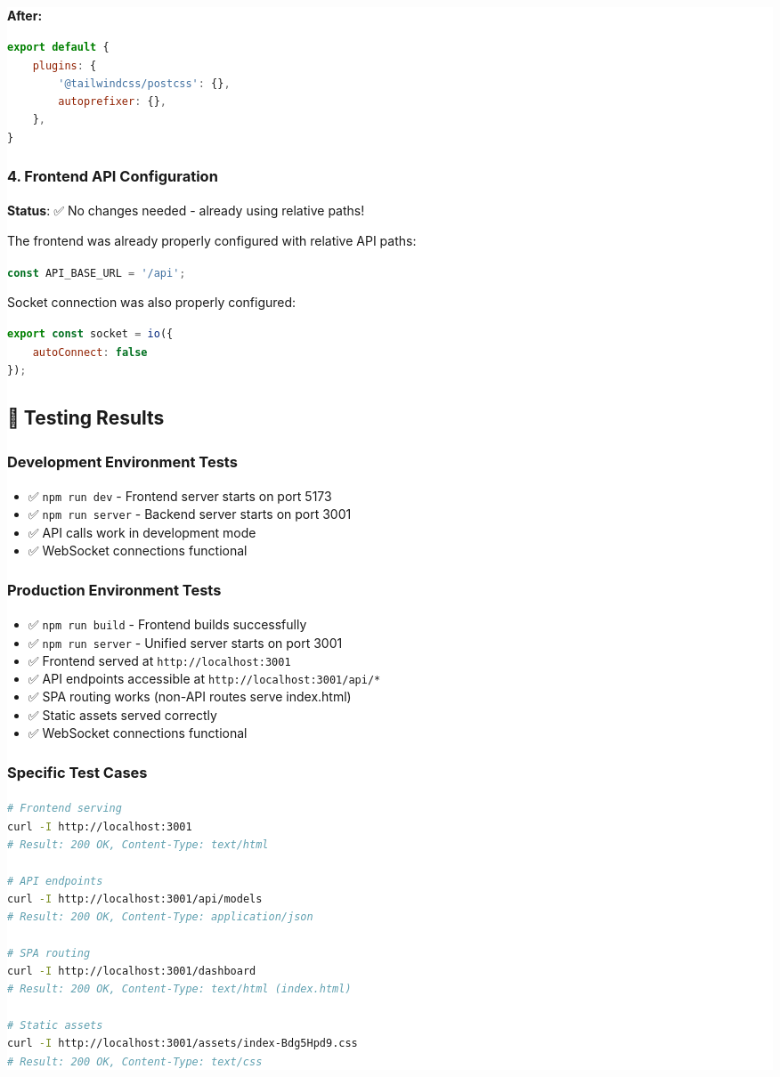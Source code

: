 **After:**
```javascript
export default {
    plugins: {
        '@tailwindcss/postcss': {},
        autoprefixer: {},
    },
}
```

### 4. Frontend API Configuration

**Status**: ✅ No changes needed - already using relative paths!

The frontend was already properly configured with relative API paths:
```javascript
const API_BASE_URL = '/api';
```

Socket connection was also properly configured:
```javascript
export const socket = io({
    autoConnect: false
});
```

## 🧪 Testing Results

### Development Environment Tests
- ✅ `npm run dev` - Frontend server starts on port 5173
- ✅ `npm run server` - Backend server starts on port 3001
- ✅ API calls work in development mode
- ✅ WebSocket connections functional

### Production Environment Tests
- ✅ `npm run build` - Frontend builds successfully
- ✅ `npm run server` - Unified server starts on port 3001
- ✅ Frontend served at `http://localhost:3001`
- ✅ API endpoints accessible at `http://localhost:3001/api/*`
- ✅ SPA routing works (non-API routes serve index.html)
- ✅ Static assets served correctly
- ✅ WebSocket connections functional

### Specific Test Cases
```bash
# Frontend serving
curl -I http://localhost:3001
# Result: 200 OK, Content-Type: text/html

# API endpoints
curl -I http://localhost:3001/api/models
# Result: 200 OK, Content-Type: application/json

# SPA routing
curl -I http://localhost:3001/dashboard
# Result: 200 OK, Content-Type: text/html (index.html)

# Static assets
curl -I http://localhost:3001/assets/index-Bdg5Hpd9.css
# Result: 200 OK, Content-Type: text/css
```
